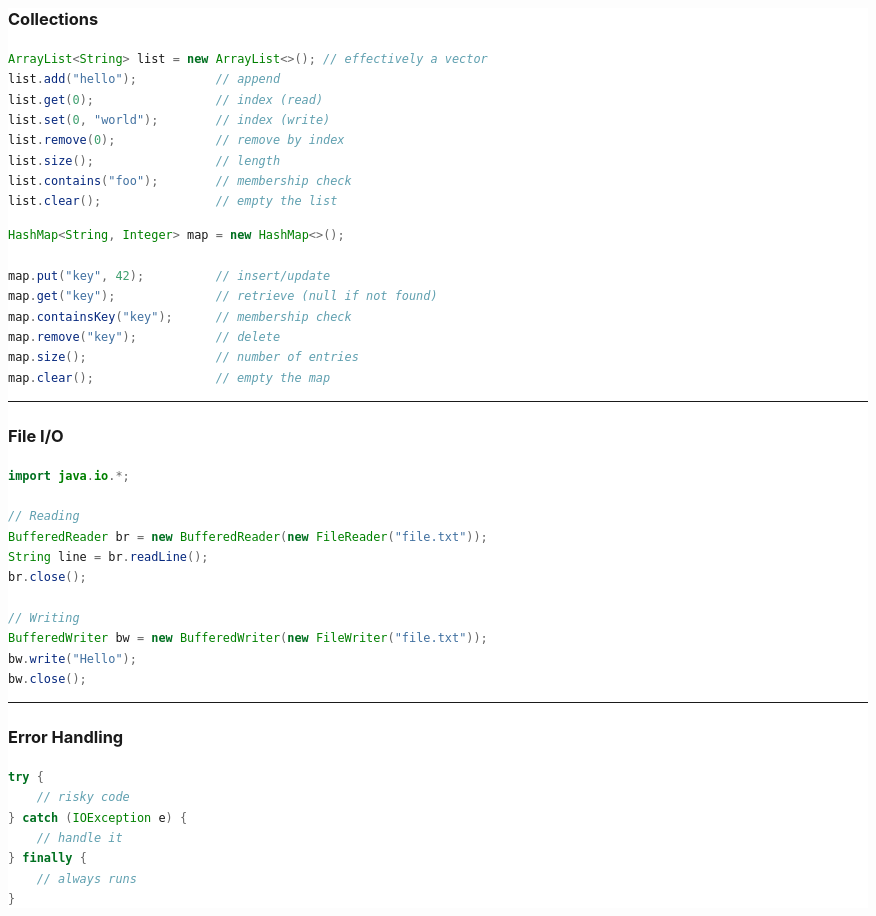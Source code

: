 ### Collections

```java
ArrayList<String> list = new ArrayList<>(); // effectively a vector
list.add("hello");           // append
list.get(0);                 // index (read)
list.set(0, "world");        // index (write)
list.remove(0);              // remove by index
list.size();                 // length
list.contains("foo");        // membership check
list.clear();                // empty the list
```


```java
HashMap<String, Integer> map = new HashMap<>();

map.put("key", 42);          // insert/update
map.get("key");              // retrieve (null if not found)
map.containsKey("key");      // membership check
map.remove("key");           // delete
map.size();                  // number of entries
map.clear();                 // empty the map

```

---
### File I/O

```java
import java.io.*;

// Reading
BufferedReader br = new BufferedReader(new FileReader("file.txt"));
String line = br.readLine();
br.close();

// Writing
BufferedWriter bw = new BufferedWriter(new FileWriter("file.txt"));
bw.write("Hello");
bw.close();
```

---

### Error Handling

```java
try {
    // risky code
} catch (IOException e) {
    // handle it
} finally {
    // always runs
}
```

